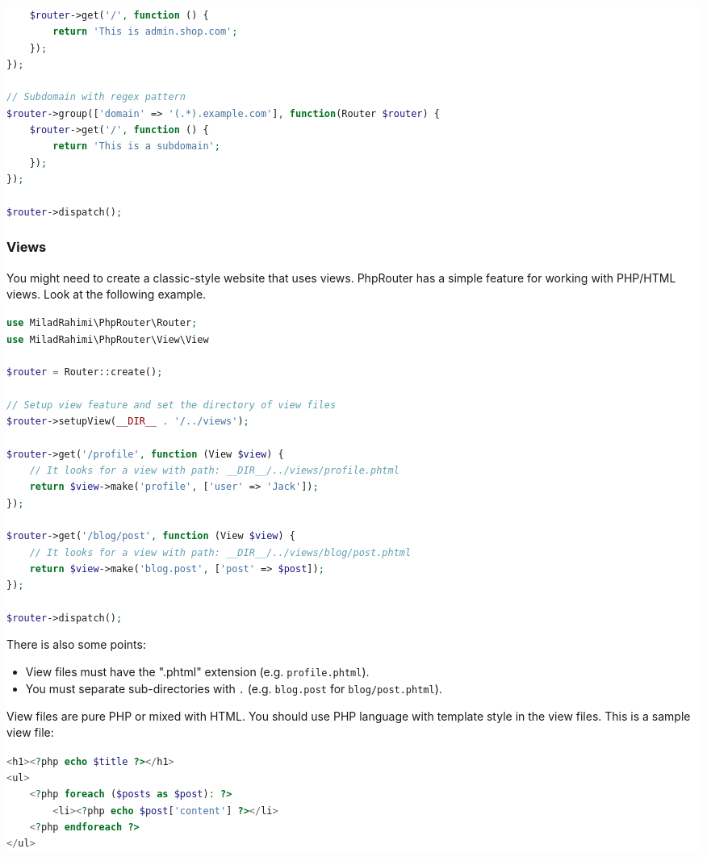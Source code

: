 ```php
    $router->get('/', function () {
        return 'This is admin.shop.com';
    });
});

// Subdomain with regex pattern
$router->group(['domain' => '(.*).example.com'], function(Router $router) {
    $router->get('/', function () {
        return 'This is a subdomain';
    });
});

$router->dispatch();
```

### Views

You might need to create a classic-style website that uses views.
PhpRouter has a simple feature for working with PHP/HTML views.
Look at the following example.

```php
use MiladRahimi\PhpRouter\Router;
use MiladRahimi\PhpRouter\View\View

$router = Router::create();

// Setup view feature and set the directory of view files
$router->setupView(__DIR__ . '/../views');

$router->get('/profile', function (View $view) {
    // It looks for a view with path: __DIR__/../views/profile.phtml
    return $view->make('profile', ['user' => 'Jack']);
});

$router->get('/blog/post', function (View $view) {
    // It looks for a view with path: __DIR__/../views/blog/post.phtml
    return $view->make('blog.post', ['post' => $post]);
});

$router->dispatch();
```

There is also some points:
* View files must have the ".phtml" extension (e.g. `profile.phtml`).
* You must separate sub-directories with `.` (e.g. `blog.post` for `blog/post.phtml`).

View files are pure PHP or mixed with HTML.
You should use PHP language with template style in the view files.
This is a sample view file:

```php
<h1><?php echo $title ?></h1>
<ul>
    <?php foreach ($posts as $post): ?>
        <li><?php echo $post['content'] ?></li>
    <?php endforeach ?>
</ul>
```
